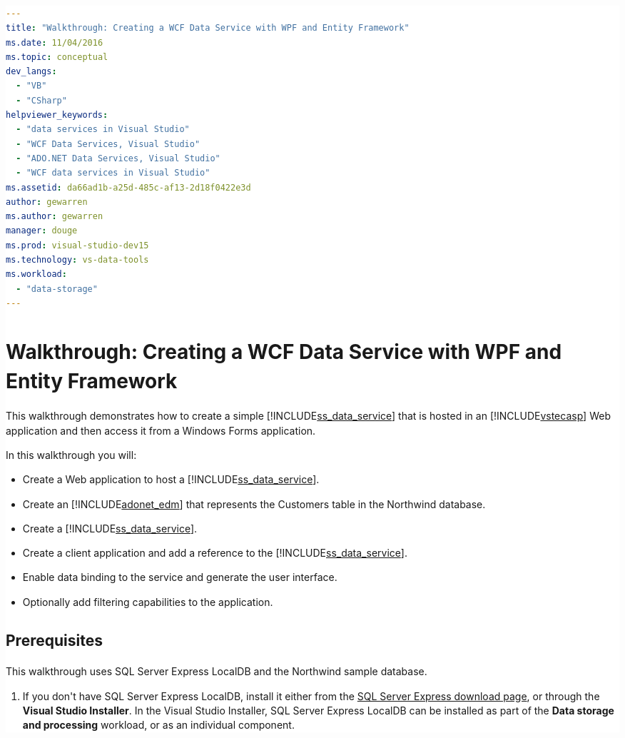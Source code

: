 ```yaml
---
title: "Walkthrough: Creating a WCF Data Service with WPF and Entity Framework"
ms.date: 11/04/2016
ms.topic: conceptual
dev_langs:
  - "VB"
  - "CSharp"
helpviewer_keywords:
  - "data services in Visual Studio"
  - "WCF Data Services, Visual Studio"
  - "ADO.NET Data Services, Visual Studio"
  - "WCF data services in Visual Studio"
ms.assetid: da66ad1b-a25d-485c-af13-2d18f0422e3d
author: gewarren
ms.author: gewarren
manager: douge
ms.prod: visual-studio-dev15
ms.technology: vs-data-tools
ms.workload:
  - "data-storage"
---
```

# Walkthrough: Creating a WCF Data Service with WPF and Entity Framework
This walkthrough demonstrates how to create a simple [!INCLUDE[ss_data_service](../data-tools/includes/ss_data_service_md.md)] that is hosted in an [!INCLUDE[vstecasp](../code-quality/includes/vstecasp_md.md)] Web application and then access it from a Windows Forms application.

In this walkthrough you will:

-   Create a Web application to host a [!INCLUDE[ss_data_service](../data-tools/includes/ss_data_service_md.md)].

-   Create an [!INCLUDE[adonet_edm](../data-tools/includes/adonet_edm_md.md)] that represents the Customers table in the Northwind database.

-   Create a [!INCLUDE[ss_data_service](../data-tools/includes/ss_data_service_md.md)].

-   Create a client application and add a reference to the [!INCLUDE[ss_data_service](../data-tools/includes/ss_data_service_md.md)].

-   Enable data binding to the service and generate the user interface.

-   Optionally add filtering capabilities to the application.

## Prerequisites
This walkthrough uses SQL Server Express LocalDB and the Northwind sample database.

1.  If you don't have SQL Server Express LocalDB, install it either from the [SQL Server Express download page](https://www.microsoft.com/sql-server/sql-server-editions-express), or through the **Visual Studio Installer**. In the Visual Studio Installer, SQL Server Express LocalDB can be installed as part of the **Data storage and processing** workload, or as an individual component.
